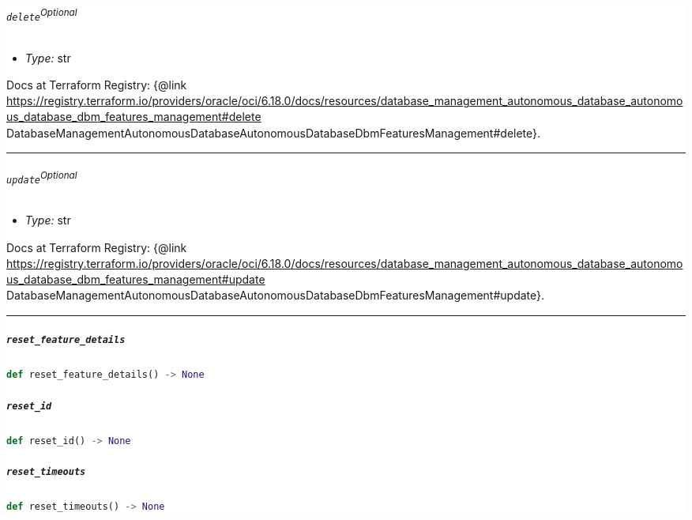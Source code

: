 ###### `delete`<sup>Optional</sup> <a name="delete" id="rhizo-co-terraform-provider-oci.databaseManagementAutonomousDatabaseAutonomousDatabaseDbmFeaturesManagement.DatabaseManagementAutonomousDatabaseAutonomousDatabaseDbmFeaturesManagement.putTimeouts.parameter.delete"></a>

- *Type:* str

Docs at Terraform Registry: {@link https://registry.terraform.io/providers/oracle/oci/6.18.0/docs/resources/database_management_autonomous_database_autonomous_database_dbm_features_management#delete DatabaseManagementAutonomousDatabaseAutonomousDatabaseDbmFeaturesManagement#delete}.

---

###### `update`<sup>Optional</sup> <a name="update" id="rhizo-co-terraform-provider-oci.databaseManagementAutonomousDatabaseAutonomousDatabaseDbmFeaturesManagement.DatabaseManagementAutonomousDatabaseAutonomousDatabaseDbmFeaturesManagement.putTimeouts.parameter.update"></a>

- *Type:* str

Docs at Terraform Registry: {@link https://registry.terraform.io/providers/oracle/oci/6.18.0/docs/resources/database_management_autonomous_database_autonomous_database_dbm_features_management#update DatabaseManagementAutonomousDatabaseAutonomousDatabaseDbmFeaturesManagement#update}.

---

##### `reset_feature_details` <a name="reset_feature_details" id="rhizo-co-terraform-provider-oci.databaseManagementAutonomousDatabaseAutonomousDatabaseDbmFeaturesManagement.DatabaseManagementAutonomousDatabaseAutonomousDatabaseDbmFeaturesManagement.resetFeatureDetails"></a>

```python
def reset_feature_details() -> None
```

##### `reset_id` <a name="reset_id" id="rhizo-co-terraform-provider-oci.databaseManagementAutonomousDatabaseAutonomousDatabaseDbmFeaturesManagement.DatabaseManagementAutonomousDatabaseAutonomousDatabaseDbmFeaturesManagement.resetId"></a>

```python
def reset_id() -> None
```

##### `reset_timeouts` <a name="reset_timeouts" id="rhizo-co-terraform-provider-oci.databaseManagementAutonomousDatabaseAutonomousDatabaseDbmFeaturesManagement.DatabaseManagementAutonomousDatabaseAutonomousDatabaseDbmFeaturesManagement.resetTimeouts"></a>

```python
def reset_timeouts() -> None
```
